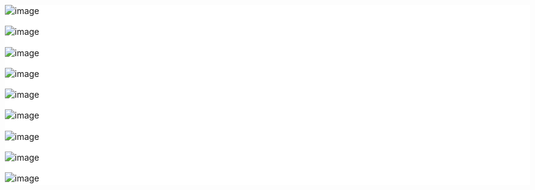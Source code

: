 ![image](https://image.kaikun.top/file/1736513210316_187.jpg)

![image](https://image.kaikun.top/file/1736513218558_188.jpg)

![image](https://image.kaikun.top/file/1736513221114_189.jpg)

![image](https://image.kaikun.top/file/1736513229333_190.jpg)

![image](https://image.kaikun.top/file/1736513231866_191.jpg)

![image](https://image.kaikun.top/file/1736513230382_192.jpg)

![image](https://image.kaikun.top/file/1736513232592_193.jpg)

![image](https://image.kaikun.top/file/1736513239248_194.jpg)

![image](https://image.kaikun.top/file/1736513246557_195.jpg)

